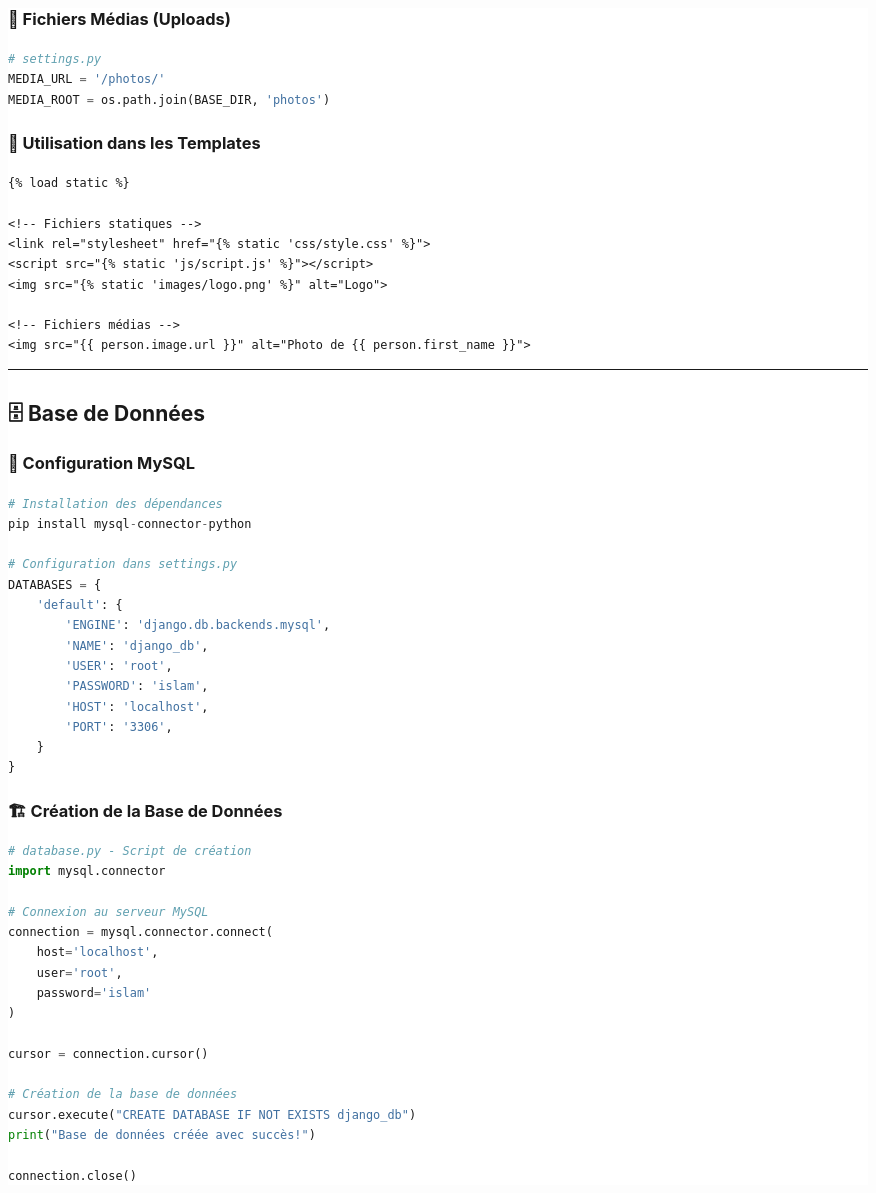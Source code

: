 ### 📸 Fichiers Médias (Uploads)
```python
# settings.py
MEDIA_URL = '/photos/'
MEDIA_ROOT = os.path.join(BASE_DIR, 'photos')
```

### 📝 Utilisation dans les Templates
```django
{% load static %}

<!-- Fichiers statiques -->
<link rel="stylesheet" href="{% static 'css/style.css' %}">
<script src="{% static 'js/script.js' %}"></script>
<img src="{% static 'images/logo.png' %}" alt="Logo">

<!-- Fichiers médias -->
<img src="{{ person.image.url }}" alt="Photo de {{ person.first_name }}">
```

---

## 🗄️ Base de Données

### 🔧 Configuration MySQL
```python
# Installation des dépendances
pip install mysql-connector-python

# Configuration dans settings.py
DATABASES = {
    'default': {
        'ENGINE': 'django.db.backends.mysql',
        'NAME': 'django_db',
        'USER': 'root',
        'PASSWORD': 'islam',
        'HOST': 'localhost',
        'PORT': '3306',
    }
}
```

### 🏗️ Création de la Base de Données
```python
# database.py - Script de création
import mysql.connector

# Connexion au serveur MySQL
connection = mysql.connector.connect(
    host='localhost',
    user='root',
    password='islam'
)

cursor = connection.cursor()

# Création de la base de données
cursor.execute("CREATE DATABASE IF NOT EXISTS django_db")
print("Base de données créée avec succès!")

connection.close()
```
